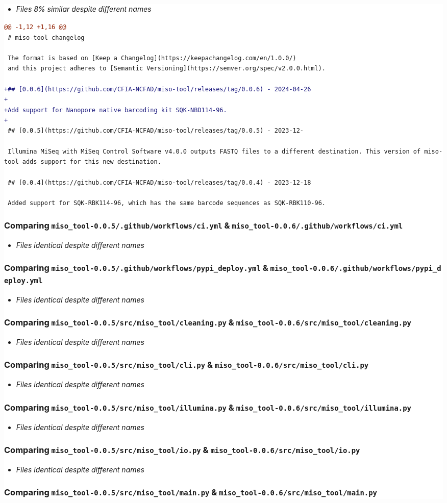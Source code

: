  * *Files 8% similar despite different names*

```diff
@@ -1,12 +1,16 @@
 # miso-tool changelog
 
 The format is based on [Keep a Changelog](https://keepachangelog.com/en/1.0.0/)
 and this project adheres to [Semantic Versioning](https://semver.org/spec/v2.0.0.html).
 
+## [0.0.6](https://github.com/CFIA-NCFAD/miso-tool/releases/tag/0.0.6) - 2024-04-26
+
+Add support for Nanopore native barcoding kit SQK-NBD114-96.
+
 ## [0.0.5](https://github.com/CFIA-NCFAD/miso-tool/releases/tag/0.0.5) - 2023-12-
 
 Illumina MiSeq with MiSeq Control Software v4.0.0 outputs FASTQ files to a different destination. This version of miso-tool adds support for this new destination.
 
 ## [0.0.4](https://github.com/CFIA-NCFAD/miso-tool/releases/tag/0.0.4) - 2023-12-18
 
 Added support for SQK-RBK114-96, which has the same barcode sequences as SQK-RBK110-96.
```

### Comparing `miso_tool-0.0.5/.github/workflows/ci.yml` & `miso_tool-0.0.6/.github/workflows/ci.yml`

 * *Files identical despite different names*

### Comparing `miso_tool-0.0.5/.github/workflows/pypi_deploy.yml` & `miso_tool-0.0.6/.github/workflows/pypi_deploy.yml`

 * *Files identical despite different names*

### Comparing `miso_tool-0.0.5/src/miso_tool/cleaning.py` & `miso_tool-0.0.6/src/miso_tool/cleaning.py`

 * *Files identical despite different names*

### Comparing `miso_tool-0.0.5/src/miso_tool/cli.py` & `miso_tool-0.0.6/src/miso_tool/cli.py`

 * *Files identical despite different names*

### Comparing `miso_tool-0.0.5/src/miso_tool/illumina.py` & `miso_tool-0.0.6/src/miso_tool/illumina.py`

 * *Files identical despite different names*

### Comparing `miso_tool-0.0.5/src/miso_tool/io.py` & `miso_tool-0.0.6/src/miso_tool/io.py`

 * *Files identical despite different names*

### Comparing `miso_tool-0.0.5/src/miso_tool/main.py` & `miso_tool-0.0.6/src/miso_tool/main.py`
